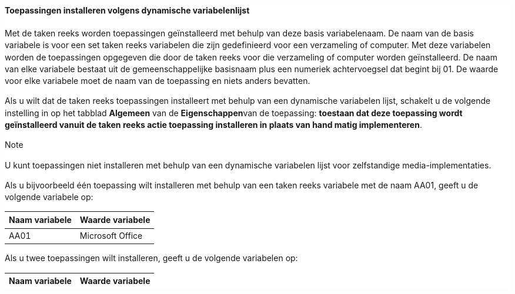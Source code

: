 #### <a name="install-applications-according-to-dynamic-variable-list"></a>Toepassingen installeren volgens dynamische variabelenlijst

Met de taken reeks worden toepassingen geïnstalleerd met behulp van deze basis variabelenaam. De naam van de basis variabele is voor een set taken reeks variabelen die zijn gedefinieerd voor een verzameling of computer. Met deze variabelen worden de toepassingen opgegeven die door de taken reeks voor die verzameling of computer worden geïnstalleerd. De naam van elke variabele bestaat uit de gemeenschappelijke basisnaam plus een numeriek achtervoegsel dat begint bij 01. De waarde voor elke variabele moet de naam van de toepassing en niets anders bevatten.  

Als u wilt dat de taken reeks toepassingen installeert met behulp van een dynamische variabelen lijst, schakelt u de volgende instelling in op het tabblad **Algemeen** van de **Eigenschappen**van de toepassing: **toestaan dat deze toepassing wordt geïnstalleerd vanuit de taken reeks actie toepassing installeren in plaats van hand matig implementeren**.  

> [!NOTE]  
> U kunt toepassingen niet installeren met behulp van een dynamische variabelen lijst voor zelfstandige media-implementaties.  

Als u bijvoorbeeld één toepassing wilt installeren met behulp van een taken reeks variabele met de naam AA01, geeft u de volgende variabele op:  

|Naam variabele|Waarde variabele|  
|-------------------|--------------------|  
|AA01|Microsoft Office|  

Als u twee toepassingen wilt installeren, geeft u de volgende variabelen op:  

|Naam variabele|Waarde variabele|  
|-------------------|--------------------|  
